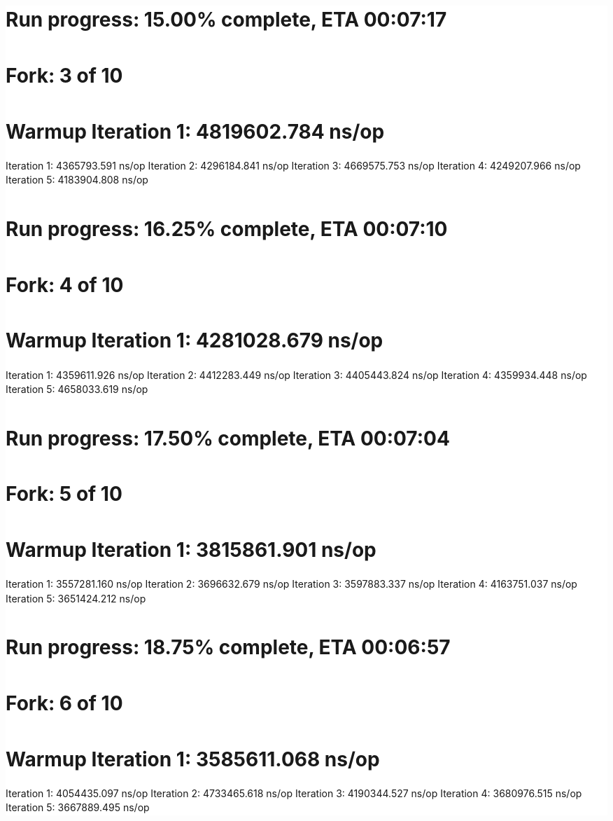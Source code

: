 # Run progress: 15.00% complete, ETA 00:07:17
# Fork: 3 of 10
# Warmup Iteration   1: 4819602.784 ns/op
Iteration   1: 4365793.591 ns/op
Iteration   2: 4296184.841 ns/op
Iteration   3: 4669575.753 ns/op
Iteration   4: 4249207.966 ns/op
Iteration   5: 4183904.808 ns/op

# Run progress: 16.25% complete, ETA 00:07:10
# Fork: 4 of 10
# Warmup Iteration   1: 4281028.679 ns/op
Iteration   1: 4359611.926 ns/op
Iteration   2: 4412283.449 ns/op
Iteration   3: 4405443.824 ns/op
Iteration   4: 4359934.448 ns/op
Iteration   5: 4658033.619 ns/op

# Run progress: 17.50% complete, ETA 00:07:04
# Fork: 5 of 10
# Warmup Iteration   1: 3815861.901 ns/op
Iteration   1: 3557281.160 ns/op
Iteration   2: 3696632.679 ns/op
Iteration   3: 3597883.337 ns/op
Iteration   4: 4163751.037 ns/op
Iteration   5: 3651424.212 ns/op

# Run progress: 18.75% complete, ETA 00:06:57
# Fork: 6 of 10
# Warmup Iteration   1: 3585611.068 ns/op
Iteration   1: 4054435.097 ns/op
Iteration   2: 4733465.618 ns/op
Iteration   3: 4190344.527 ns/op
Iteration   4: 3680976.515 ns/op
Iteration   5: 3667889.495 ns/op
